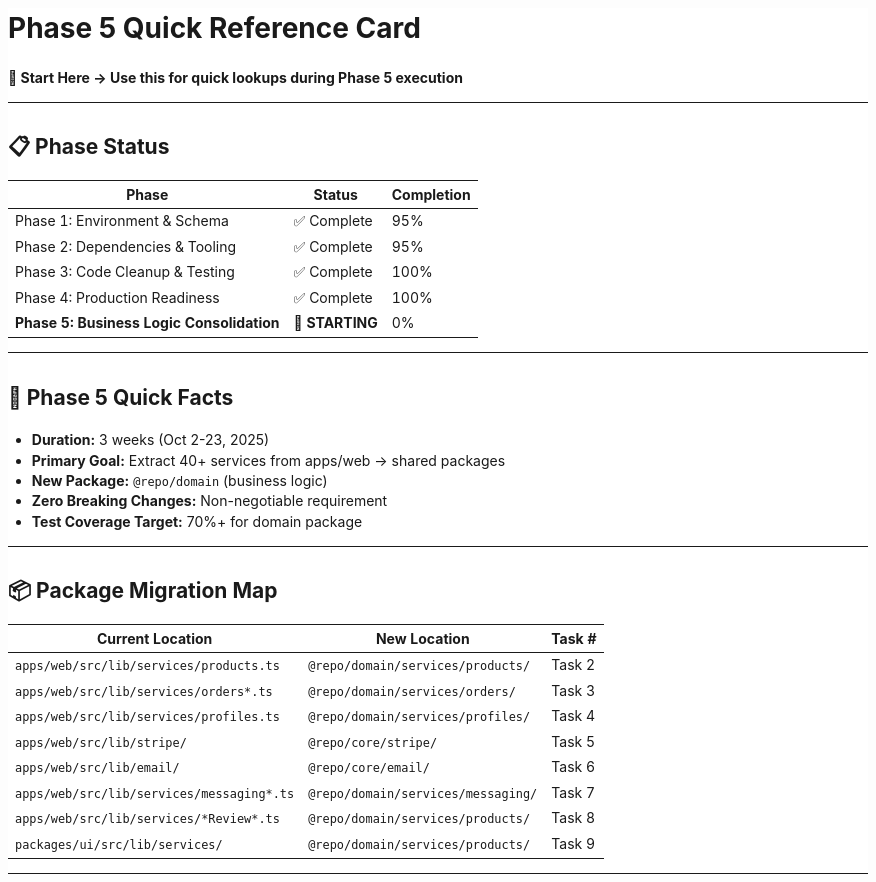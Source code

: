 # Phase 5 Quick Reference Card

**🚀 Start Here → Use this for quick lookups during Phase 5 execution**

---

## 📋 Phase Status

| Phase | Status | Completion |
|-------|--------|------------|
| Phase 1: Environment & Schema | ✅ Complete | 95% |
| Phase 2: Dependencies & Tooling | ✅ Complete | 95% |
| Phase 3: Code Cleanup & Testing | ✅ Complete | 100% |
| Phase 4: Production Readiness | ✅ Complete | 100% |
| **Phase 5: Business Logic Consolidation** | 🚀 **STARTING** | 0% |

---

## 🎯 Phase 5 Quick Facts

- **Duration:** 3 weeks (Oct 2-23, 2025)
- **Primary Goal:** Extract 40+ services from apps/web → shared packages
- **New Package:** `@repo/domain` (business logic)
- **Zero Breaking Changes:** Non-negotiable requirement
- **Test Coverage Target:** 70%+ for domain package

---

## 📦 Package Migration Map

| Current Location | New Location | Task # |
|-----------------|--------------|--------|
| `apps/web/src/lib/services/products.ts` | `@repo/domain/services/products/` | Task 2 |
| `apps/web/src/lib/services/orders*.ts` | `@repo/domain/services/orders/` | Task 3 |
| `apps/web/src/lib/services/profiles.ts` | `@repo/domain/services/profiles/` | Task 4 |
| `apps/web/src/lib/stripe/` | `@repo/core/stripe/` | Task 5 |
| `apps/web/src/lib/email/` | `@repo/core/email/` | Task 6 |
| `apps/web/src/lib/services/messaging*.ts` | `@repo/domain/services/messaging/` | Task 7 |
| `apps/web/src/lib/services/*Review*.ts` | `@repo/domain/services/products/` | Task 8 |
| `packages/ui/src/lib/services/` | `@repo/domain/services/products/` | Task 9 |

---
